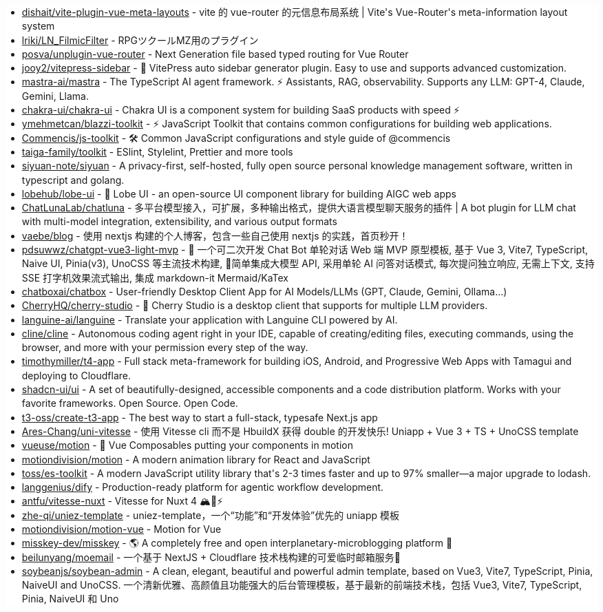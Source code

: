 - [dishait/vite-plugin-vue-meta-layouts](https://github.com/dishait/vite-plugin-vue-meta-layouts) - vite 的 vue-router 的元信息布局系统 | Vite's Vue-Router's meta-information layout system
- [lriki/LN_FilmicFilter](https://github.com/lriki/LN_FilmicFilter) - RPGツクールMZ用のプラグイン
- [posva/unplugin-vue-router](https://github.com/posva/unplugin-vue-router) - Next Generation file based typed routing for Vue Router
- [jooy2/vitepress-sidebar](https://github.com/jooy2/vitepress-sidebar) - 🔌 VitePress auto sidebar generator plugin. Easy to use and supports advanced customization.
- [mastra-ai/mastra](https://github.com/mastra-ai/mastra) - The TypeScript AI agent framework. ⚡ Assistants, RAG, observability. Supports any LLM: GPT-4, Claude, Gemini, Llama.
- [chakra-ui/chakra-ui](https://github.com/chakra-ui/chakra-ui) - Chakra UI is a component system for building SaaS products with speed ⚡️
- [ymehmetcan/blazzi-toolkit](https://github.com/ymehmetcan/blazzi-toolkit) - ⚡️ JavaScript Toolkit that contains common configurations for building web applications.
- [Commencis/js-toolkit](https://github.com/Commencis/js-toolkit) - 🛠️ Common JavaScript configurations and style guide of @commencis
- [taiga-family/toolkit](https://github.com/taiga-family/toolkit) - ESlint, Stylelint, Prettier and more tools
- [siyuan-note/siyuan](https://github.com/siyuan-note/siyuan) - A privacy-first, self-hosted, fully open source personal knowledge management software, written in typescript and golang.
- [lobehub/lobe-ui](https://github.com/lobehub/lobe-ui) - 🍭  Lobe UI - an open-source UI component library for building AIGC web apps
- [ChatLunaLab/chatluna](https://github.com/ChatLunaLab/chatluna) - 多平台模型接入，可扩展，多种输出格式，提供大语言模型聊天服务的插件 | A bot plugin for LLM chat with multi-model integration, extensibility, and various output formats
- [vaebe/blog](https://github.com/vaebe/blog) - 使用 nextjs 构建的个人博客，包含一些自己使用 nextjs 的实践，首页秒开！
- [pdsuwwz/chatgpt-vue3-light-mvp](https://github.com/pdsuwwz/chatgpt-vue3-light-mvp) - 💭 一个可二次开发 Chat Bot 单轮对话 Web 端 MVP 原型模板, 基于 Vue 3, Vite7, TypeScript, Naive UI, Pinia(v3), UnoCSS 等主流技术构建, 🧤简单集成大模型 API, 采用单轮 AI 问答对话模式, 每次提问独立响应, 无需上下文, 支持 SSE 打字机效果流式输出, 集成 markdown-it  Mermaid/KaTex
- [chatboxai/chatbox](https://github.com/chatboxai/chatbox) - User-friendly Desktop Client App for AI Models/LLMs (GPT, Claude, Gemini, Ollama...)
- [CherryHQ/cherry-studio](https://github.com/CherryHQ/cherry-studio) - 🍒 Cherry Studio is a desktop client that supports for multiple LLM providers.
- [languine-ai/languine](https://github.com/languine-ai/languine) - Translate your application with Languine CLI powered by AI.
- [cline/cline](https://github.com/cline/cline) - Autonomous coding agent right in your IDE, capable of creating/editing files, executing commands, using the browser, and more with your permission every step of the way.
- [timothymiller/t4-app](https://github.com/timothymiller/t4-app) - Full stack meta-framework for building iOS, Android, and Progressive Web Apps with Tamagui and deploying to Cloudflare.
- [shadcn-ui/ui](https://github.com/shadcn-ui/ui) - A set of beautifully-designed, accessible components and a code distribution platform. Works with your favorite frameworks. Open Source. Open Code.
- [t3-oss/create-t3-app](https://github.com/t3-oss/create-t3-app) - The best way to start a full-stack, typesafe Next.js app
- [Ares-Chang/uni-vitesse](https://github.com/Ares-Chang/uni-vitesse) - 使用 Vitesse cli 而不是 HbuildX 获得 double 的开发快乐! Uniapp + Vue 3 + TS + UnoCSS template
- [vueuse/motion](https://github.com/vueuse/motion) - 🤹 Vue Composables putting your components in motion
- [motiondivision/motion](https://github.com/motiondivision/motion) - A modern animation library for React and JavaScript
- [toss/es-toolkit](https://github.com/toss/es-toolkit) - A modern JavaScript utility library that's 2-3 times faster and up to 97% smaller—a major upgrade to lodash.
- [langgenius/dify](https://github.com/langgenius/dify) - Production-ready platform for agentic workflow development.
- [antfu/vitesse-nuxt](https://github.com/antfu/vitesse-nuxt) - Vitesse for Nuxt 4 🏔💚⚡️
- [zhe-qi/uniez-template](https://github.com/zhe-qi/uniez-template) - uniez-template，一个“功能”和“开发体验”优先的 uniapp 模板
- [motiondivision/motion-vue](https://github.com/motiondivision/motion-vue) - Motion for Vue
- [misskey-dev/misskey](https://github.com/misskey-dev/misskey) - 🌎 A completely free and open interplanetary-microblogging platform 🚀
- [beilunyang/moemail](https://github.com/beilunyang/moemail) - 一个基于 NextJS + Cloudflare 技术栈构建的可爱临时邮箱服务🎉
- [soybeanjs/soybean-admin](https://github.com/soybeanjs/soybean-admin) - A clean, elegant, beautiful and powerful admin template, based on Vue3, Vite7, TypeScript, Pinia, NaiveUI and UnoCSS. 一个清新优雅、高颜值且功能强大的后台管理模板，基于最新的前端技术栈，包括 Vue3, Vite7, TypeScript, Pinia, NaiveUI 和 Uno